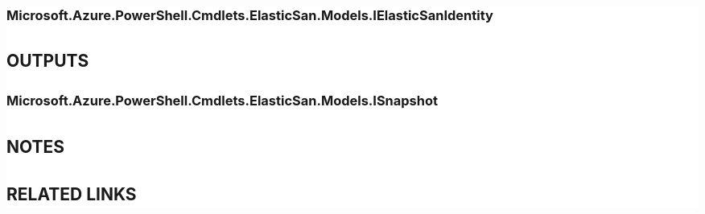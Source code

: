 ### Microsoft.Azure.PowerShell.Cmdlets.ElasticSan.Models.IElasticSanIdentity

## OUTPUTS

### Microsoft.Azure.PowerShell.Cmdlets.ElasticSan.Models.ISnapshot

## NOTES

## RELATED LINKS
